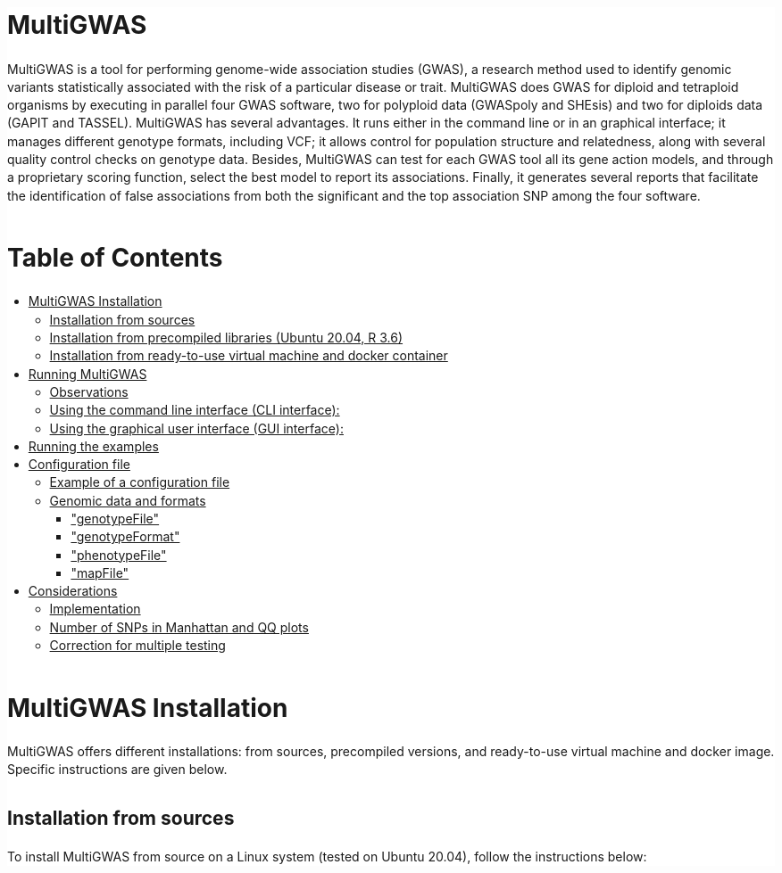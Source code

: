 
# MultiGWAS
MultiGWAS is a tool for performing genome-wide association studies (GWAS), a research method used to identify genomic variants statistically associated with the risk of a particular disease or trait. MultiGWAS does GWAS for diploid and tetraploid organisms by executing in parallel four GWAS software, two for polyploid data (GWASpoly and SHEsis) and two for diploids data (GAPIT and TASSEL). MultiGWAS has several advantages. It runs either in the command line or in an graphical interface; it manages different genotype formats, including VCF; it allows control for population structure and relatedness, along with several quality control checks on genotype data. Besides, MultiGWAS can test for each GWAS tool all its gene action models, and through a proprietary scoring function, select the best model to report its associations. Finally, it generates several reports that facilitate the identification of false associations from both the significant and the top association SNP among the four software.

Table of Contents
=================

   * [MultiGWAS Installation](#multigwas-installation)
      * [Installation from sources](#installation-from-sources)
      * [Installation from precompiled libraries (Ubuntu 20.04, R 3.6)](#installation-from-precompiled-libraries-ubuntu-2004-r-36)
      * [Installation from ready-to-use virtual machine and docker container](#installation-from-ready-to-use-virtual-machine-and-docker-container)
   * [Running MultiGWAS](#running-multigwas)
      * [Observations](#observations)
      * [Using the command line interface (CLI interface):](#using-the-command-line-interface-cli-interface)
      * [Using the graphical user interface (GUI interface):](#using-the-graphical-user-interface-gui-interface)
   * [Running the examples](#running-the-examples)
   * [Configuration file](#configuration-file)
      * [Example of a configuration file](#example-of-a-configuration-file)
      * [Genomic data and formats](#genomic-data-and-formats)
         * ["genotypeFile"](#genotypefile)
         * ["genotypeFormat"](#genotypeformat)
         * ["phenotypeFile"](#phenotypefile)
         * ["mapFile"](#mapfile)
   * [Considerations](#considerations)
      * [Implementation](#implementation)
      * [Number of SNPs in Manhattan and QQ plots](#number-of-snps-in-manhattan-and-qq-plots)
      * [Correction for multiple testing](#correction-for-multiple-testing)


# MultiGWAS Installation 
MultiGWAS offers different installations: from sources, precompiled versions, and ready-to-use virtual machine and docker image. Specific instructions are given below.

## Installation from sources
To install MultiGWAS from source on a Linux system (tested on Ubuntu 20.04), follow the instructions below: 
